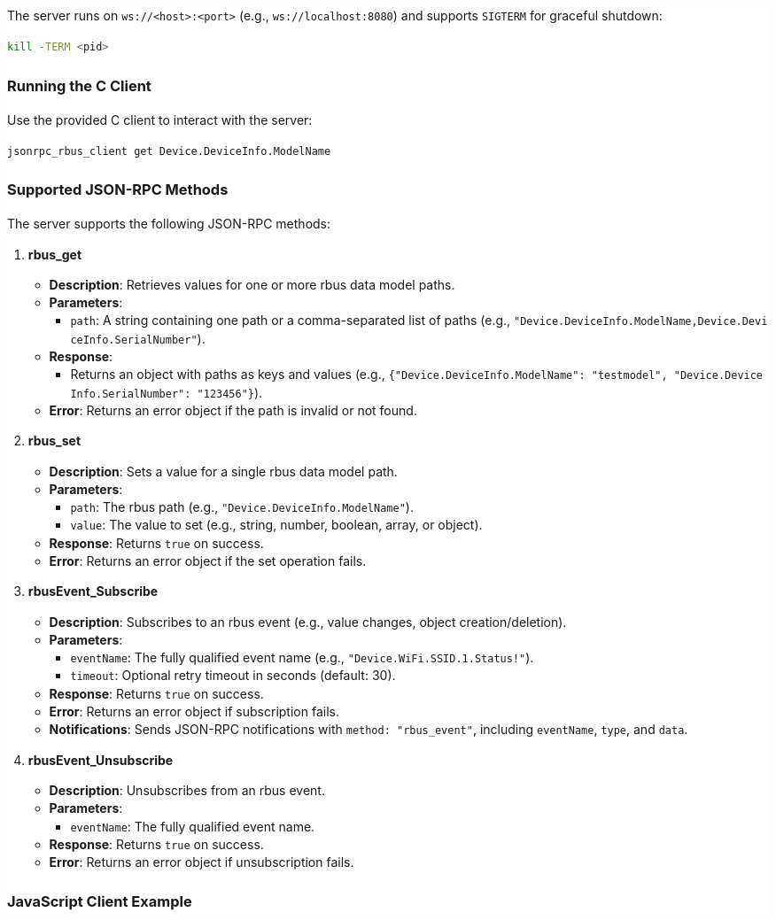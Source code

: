 The server runs on `ws://<host>:<port>` (e.g., `ws://localhost:8080`) and supports `SIGTERM` for graceful shutdown:
```bash
kill -TERM <pid>
```

### Running the C Client

Use the provided C client to interact with the server:
```bash
jsonrpc_rbus_client get Device.DeviceInfo.ModelName
```

### Supported JSON-RPC Methods

The server supports the following JSON-RPC methods:

1. **rbus_get**
   - **Description**: Retrieves values for one or more rbus data model paths.
   - **Parameters**:
     - `path`: A string containing one path or a comma-separated list of paths (e.g., `"Device.DeviceInfo.ModelName,Device.DeviceInfo.SerialNumber"`).
   - **Response**:
     - Returns an object with paths as keys and values (e.g., `{"Device.DeviceInfo.ModelName": "testmodel", "Device.DeviceInfo.SerialNumber": "123456"}`).
   - **Error**: Returns an error object if the path is invalid or not found.

2. **rbus_set**
   - **Description**: Sets a value for a single rbus data model path.
   - **Parameters**:
     - `path`: The rbus path (e.g., `"Device.DeviceInfo.ModelName"`).
     - `value`: The value to set (e.g., string, number, boolean, array, or object).
   - **Response**: Returns `true` on success.
   - **Error**: Returns an error object if the set operation fails.

3. **rbusEvent_Subscribe**
   - **Description**: Subscribes to an rbus event (e.g., value changes, object creation/deletion).
   - **Parameters**:
     - `eventName`: The fully qualified event name (e.g., `"Device.WiFi.SSID.1.Status!"`).
     - `timeout`: Optional retry timeout in seconds (default: 30).
   - **Response**: Returns `true` on success.
   - **Error**: Returns an error object if subscription fails.
   - **Notifications**: Sends JSON-RPC notifications with `method: "rbus_event"`, including `eventName`, `type`, and `data`.

4. **rbusEvent_Unsubscribe**
   - **Description**: Unsubscribes from an rbus event.
   - **Parameters**:
     - `eventName`: The fully qualified event name.
   - **Response**: Returns `true` on success.
   - **Error**: Returns an error object if unsubscription fails.

### JavaScript Client Example
